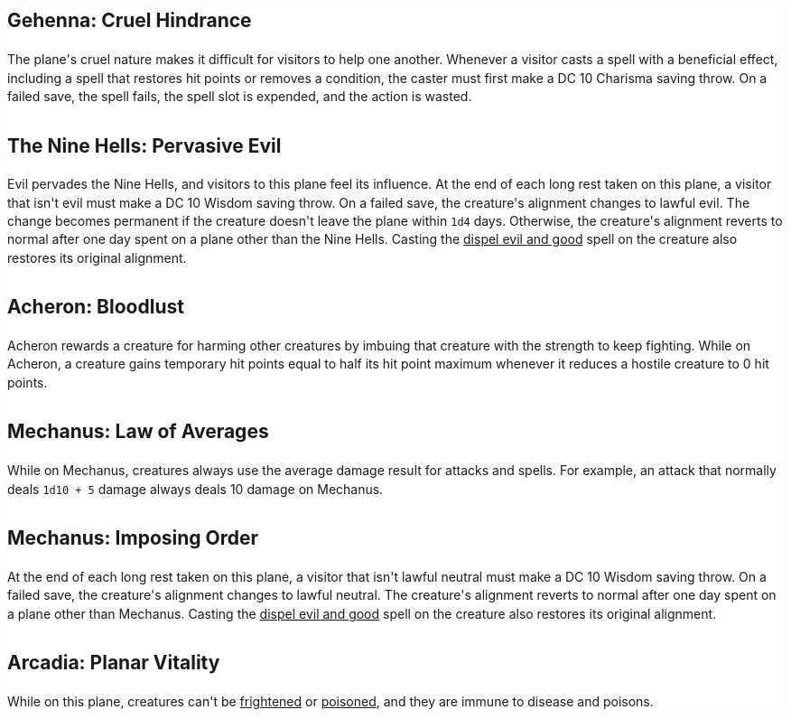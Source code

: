 ## Gehenna: Cruel Hindrance

The plane's cruel nature makes it difficult for visitors to help one another. Whenever a visitor casts a spell with a beneficial effect, including a spell that restores hit points or removes a condition, the caster must first make a DC 10 Charisma saving throw. On a failed save, the spell fails, the spell slot is expended, and the action is wasted.

## The Nine Hells: Pervasive Evil

Evil pervades the Nine Hells, and visitors to this plane feel its influence. At the end of each long rest taken on this plane, a visitor that isn't evil must make a DC 10 Wisdom saving throw. On a failed save, the creature's alignment changes to lawful evil. The change becomes permanent if the creature doesn't leave the plane within `1d4` days. Otherwise, the creature's alignment reverts to normal after one day spent on a plane other than the Nine Hells. Casting the [dispel evil and good](../../../../dispel-evil-and-good.md) spell on the creature also restores its original alignment.

## Acheron: Bloodlust

Acheron rewards a creature for harming other creatures by imbuing that creature with the strength to keep fighting. While on Acheron, a creature gains temporary hit points equal to half its hit point maximum whenever it reduces a hostile creature to 0 hit points.

## Mechanus: Law of Averages

While on Mechanus, creatures always use the average damage result for attacks and spells. For example, an attack that normally deals `1d10 + 5` damage always deals 10 damage on Mechanus.

## Mechanus: Imposing Order

At the end of each long rest taken on this plane, a visitor that isn't lawful neutral must make a DC 10 Wisdom saving throw. On a failed save, the creature's alignment changes to lawful neutral. The creature's alignment reverts to normal after one day spent on a plane other than Mechanus. Casting the [dispel evil and good](../../../../dispel-evil-and-good.md) spell on the creature also restores its original alignment.

## Arcadia: Planar Vitality

While on this plane, creatures can't be [frightened](../conditions.md##frightened) or [poisoned](../conditions.md##poisoned), and they are immune to disease and poisons.